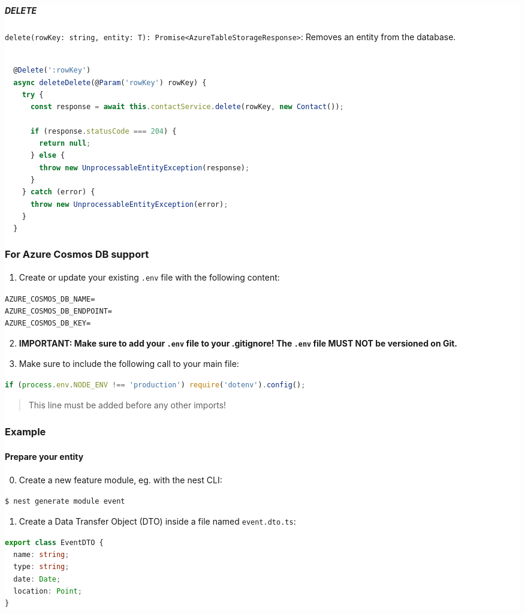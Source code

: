 ##### DELETE

`delete(rowKey: string, entity: T): Promise<AzureTableStorageResponse>`: Removes an entity from the database.

```typescript

  @Delete(':rowKey')
  async deleteDelete(@Param('rowKey') rowKey) {
    try {
      const response = await this.contactService.delete(rowKey, new Contact());

      if (response.statusCode === 204) {
        return null;
      } else {
        throw new UnprocessableEntityException(response);
      }
    } catch (error) {
      throw new UnprocessableEntityException(error);
    }
  }
```

### For Azure Cosmos DB support

1. Create or update your existing `.env` file with the following content:

```
AZURE_COSMOS_DB_NAME=
AZURE_COSMOS_DB_ENDPOINT=
AZURE_COSMOS_DB_KEY=
```

2. **IMPORTANT: Make sure to add your `.env` file to your .gitignore! The `.env` file MUST NOT be versioned on Git.**

3. Make sure to include the following call to your main file:

```typescript
if (process.env.NODE_ENV !== 'production') require('dotenv').config();
```

> This line must be added before any other imports!

### Example

#### Prepare your entity

0. Create a new feature module, eg. with the nest CLI:

```shell
$ nest generate module event
```

1. Create a Data Transfer Object (DTO) inside a file named `event.dto.ts`:

```typescript
export class EventDTO {
  name: string;
  type: string;
  date: Date;
  location: Point;
}
```
